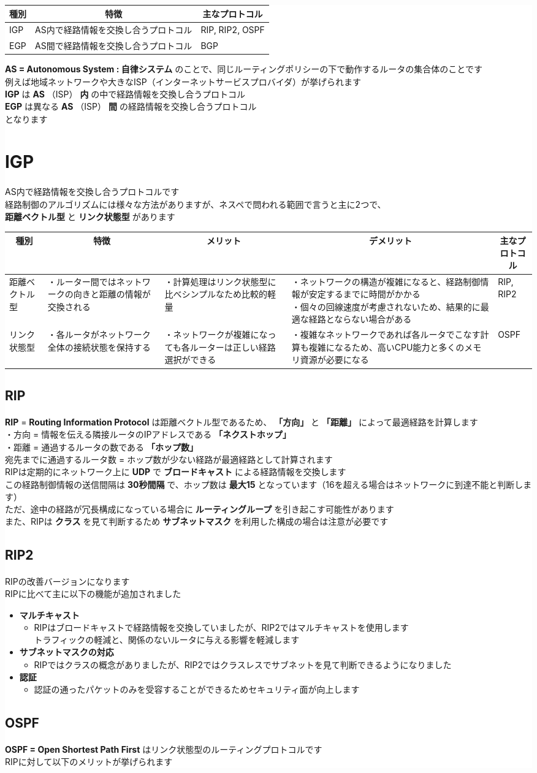 | 種別 | 特徴 | 主なプロトコル |
|---|---|---|
| IGP | AS内で経路情報を交換し合うプロトコル | RIP, RIP2, OSPF |
| EGP | AS間で経路情報を交換し合うプロトコル | BGP |

**AS = Autonomous System : 自律システム** のことで、同じルーティングポリシーの下で動作するルータの集合体のことです  
例えば地域ネットワークや大きなISP（インターネットサービスプロバイダ）が挙げられます  
**IGP** は **AS** （ISP） **内** の中で経路情報を交換し合うプロトコル  
**EGP** は異なる **AS** （ISP） **間** の経路情報を交換し合うプロトコル  
となります

# IGP

AS内で経路情報を交換し合うプロトコルです  
経路制御のアルゴリズムには様々な方法がありますが、ネスペで問われる範囲で言うと主に2つで、  
**距離ベクトル型** と **リンク状態型** があります

| 種別 | 特徴 | メリット | デメリット | 主なプロトコル |
|---|---|---|---|---|
| 距離ベクトル型 | ・ルーター間ではネットワークの向きと距離の情報が交換される | ・計算処理はリンク状態型に比べシンプルなため比較的軽量 | ・ネットワークの構造が複雑になると、経路制御情報が安定するまでに時間がかかる<br>・個々の回線速度が考慮されないため、結果的に最適な経路とならない場合がある | RIP, RIP2 |
| リンク状態型 | ・各ルータがネットワーク全体の接続状態を保持する | ・ネットワークが複雑になっても各ルーターは正しい経路選択ができる | ・複雑なネットワークであれば各ルータでこなす計算も複雑になるため、高いCPU能力と多くのメモリ資源が必要になる | OSPF |

## RIP

**RIP** = **Routing Information Protocol** は距離ベクトル型であるため、 **「方向」** と **「距離」** によって最適経路を計算します  
・方向 = 情報を伝える隣接ルータのIPアドレスである **「ネクストホップ」**  
・距離 = 通過するルータの数である **「ホップ数」**  
宛先までに通過するルータ数 = ホップ数が少ない経路が最適経路として計算されます  
RIPは定期的にネットワーク上に **UDP** で **ブロードキャスト** による経路情報を交換します  
この経路制御情報の送信間隔は **30秒間隔** で、ホップ数は **最大15** となっています（16を超える場合はネットワークに到達不能と判断します）  
ただ、途中の経路が冗長構成になっている場合に **ルーティングループ** を引き起こす可能性があります  
また、RIPは **クラス** を見て判断するため **サブネットマスク** を利用した構成の場合は注意が必要です

## RIP2

RIPの改善バージョンになります  
RIPに比べて主に以下の機能が追加されました

- **マルチキャスト**
  - RIPはブロードキャストで経路情報を交換していましたが、RIP2ではマルチキャストを使用します  
トラフィックの軽減と、関係のないルータに与える影響を軽減します
- **サブネットマスクの対応**
  - RIPではクラスの概念がありましたが、RIP2ではクラスレスでサブネットを見て判断できるようになりました
- **認証**
  - 認証の通ったパケットのみを受容することができるためセキュリティ面が向上します

## OSPF

**OSPF = Open Shortest Path First** はリンク状態型のルーティングプロトコルです  
RIPに対して以下のメリットが挙げられます

